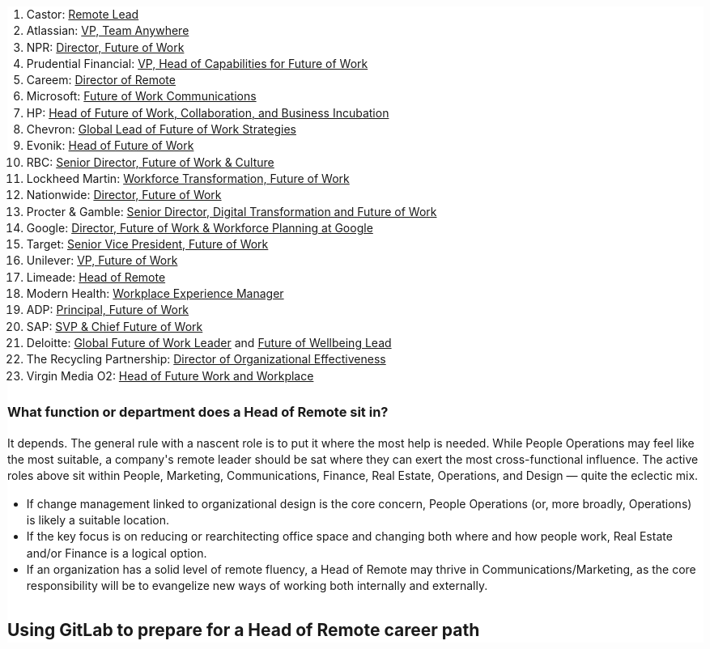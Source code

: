 1. Castor: [Remote Lead](https://www.linkedin.com/posts/activity-6864516789041266688-toU2)
1. Atlassian: [VP, Team Anywhere](https://www.linkedin.com/feed/update/urn:li:activity:6883851660725161984)
1. NPR: [Director, Future of Work](https://www.linkedin.com/in/angie-hamilton-lowe-b0874b1)
1. Prudential Financial: [VP, Head of Capabilities for Future of Work](https://www.linkedin.com/in/wagnerdenuzzo)
1. Careem: [Director of Remote](https://www.linkedin.com/in/tariqvohra)
1. Microsoft: [Future of Work Communications](https://www.linkedin.com/in/hannahmcconnaughey)
1. HP: [Head of Future of Work, Collaboration, and Business Incubation](https://www.linkedin.com/in/loretta-li-sevilla-b29995)
1. Chevron: [Global Lead of Future of Work Strategies](https://www.linkedin.com/in/rashad-delph-5367283)
1. Evonik: [Head of Future of Work](https://www.linkedin.com/in/susanmcgoffmiller)
1. RBC: [Senior Director, Future of Work & Culture](https://www.linkedin.com/in/deenah)
1. Lockheed Martin: [Workforce Transformation, Future of Work](https://www.linkedin.com/in/peacey)
1. Nationwide: [Director, Future of Work](https://www.linkedin.com/in/aaronstout)
1. Procter & Gamble: [Senior Director, Digital Transformation and Future of Work](https://www.linkedin.com/in/craigahawkins)
1. Google: [Director, Future of Work & Workforce Planning at Google](https://www.linkedin.com/in/tazeenchaudhry)
1. Target: [Senior Vice President, Future of Work](https://www.linkedin.com/in/steve-brophy-1671a25)
1. Unilever: [VP, Future of Work](https://www.linkedin.com/in/patrick-hull-98602210)
1. Limeade: [Head of Remote](https://www.linkedin.com/in/arifmba)
1. Modern Health: [Workplace Experience Manager](https://www.linkedin.com/in/dominiccordon)
1. ADP: [Principal, Future of Work](https://www.linkedin.com/in/gmota)
1. SAP: [SVP & Chief Future of Work](https://twitter.com/Schmeichel_C)
1. Deloitte: [Global Future of Work Leader](https://twitter.com/sthatfield) and [Future of Wellbeing Lead](https://www.linkedin.com/in/ryanhopkinsuk)
1. The Recycling Partnership: [Director of Organizational Effectiveness](https://www.linkedin.com/in/tannenbaum)
1. Virgin Media O2: [Head of Future Work and Workplace](https://www.linkedin.com/posts/markus-urban_newjob-workplacestrategy-futureofwork-activity-7010268893533327361-MVUL?utm_source=share&utm_medium=member_desktop)

### What function or department does a Head of Remote sit in?

It depends. The general rule with a nascent role is to put it where the most help is needed. While People Operations may feel like the most suitable, a company's remote leader should be sat where they can exert the most cross-functional influence. The active roles above sit within People, Marketing, Communications, Finance, Real Estate, Operations, and Design — quite the eclectic mix.

- If change management linked to organizational design is the core concern, People Operations (or, more broadly, Operations) is likely a suitable location.
- If the key focus is on reducing or rearchitecting office space and changing both where and how people work, Real Estate and/or Finance is a logical option.
- If an organization has a solid level of remote fluency, a Head of Remote may thrive in Communications/Marketing, as the core responsibility will be to evangelize new ways of working both internally and externally.

## Using GitLab to prepare for a Head of Remote career path
